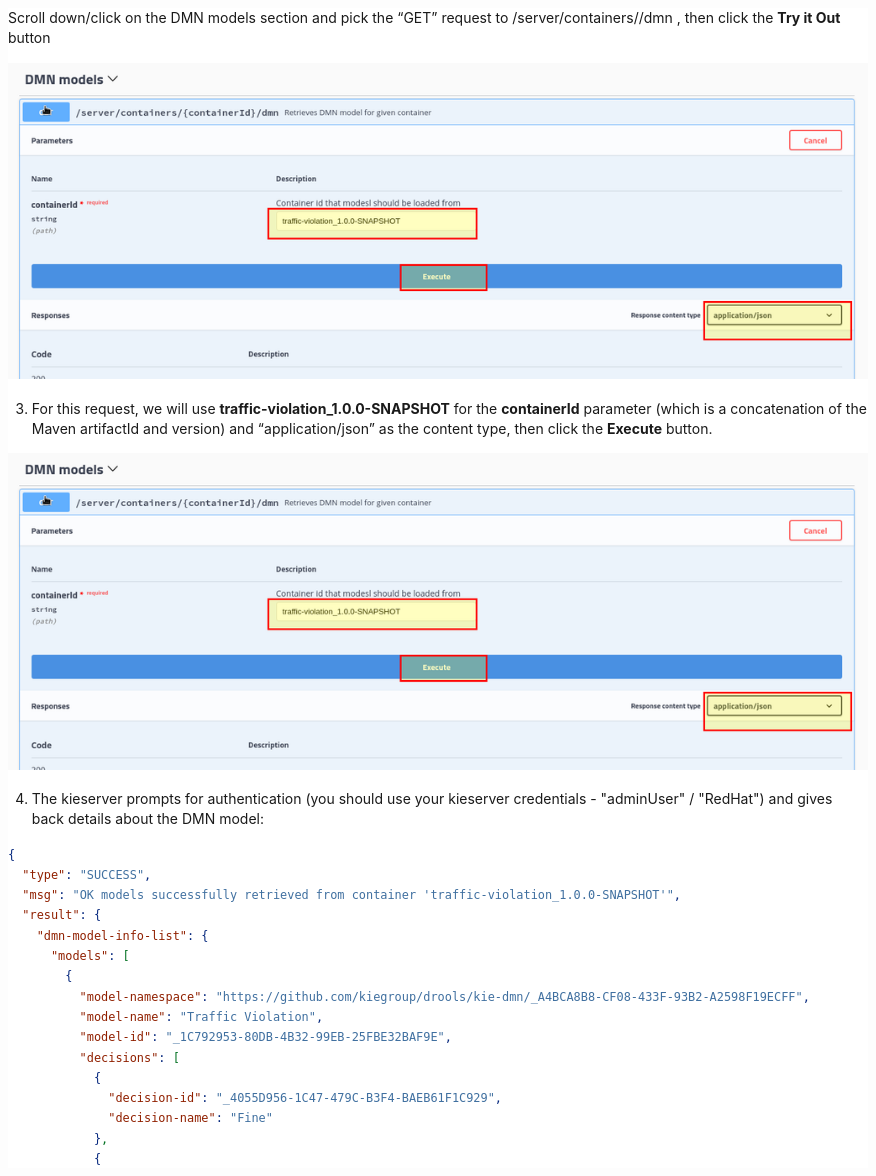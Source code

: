 Scroll down/click on the DMN models section and pick the “GET” request to /server/containers/<containerId>/dmn , then click the **Try it Out** button

![Swagger UI DMN Get](images/lab23_dmn_tryout.png)


3. For this request, we will use **traffic-violation_1.0.0-SNAPSHOT** for the **containerId** parameter (which is a concatenation of the Maven artifactId and version) and “application/json” as the content type, then click the **Execute** button.

![DMN Get Tryout](images/lab23_dmn_tryout.png)

4. The kieserver prompts for authentication (you should use your kieserver credentials - "adminUser" / "RedHat") and gives back details about the DMN model:


```json
{
  "type": "SUCCESS",
  "msg": "OK models successfully retrieved from container 'traffic-violation_1.0.0-SNAPSHOT'",
  "result": {
    "dmn-model-info-list": {
      "models": [
        {
          "model-namespace": "https://github.com/kiegroup/drools/kie-dmn/_A4BCA8B8-CF08-433F-93B2-A2598F19ECFF",
          "model-name": "Traffic Violation",
          "model-id": "_1C792953-80DB-4B32-99EB-25FBE32BAF9E",
          "decisions": [
            {
              "decision-id": "_4055D956-1C47-479C-B3F4-BAEB61F1C929",
              "decision-name": "Fine"
            },
            {
```